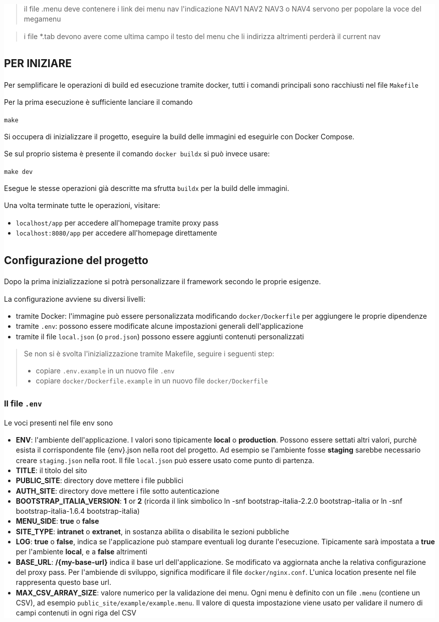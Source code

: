 > il file .menu deve contenere i link dei menu nav l'indicazione NAV1 NAV2 NAV3 o NAV4 servono per popolare la voce del megamenu

>i file *.tab devono avere come ultima campo il testo del menu che li indirizza altrimenti perderà il current nav

## PER INIZIARE

Per semplificare le operazioni di build ed esecuzione tramite docker, tutti i comandi principali sono racchiusti nel file `Makefile`

Per la prima esecuzione è sufficiente lanciare il comando

`make`

Si occupera di inizializzare il progetto, eseguire la build delle immagini ed eseguirle con Docker Compose.

Se sul proprio sistema è presente il comando `docker buildx` si può invece usare:

`make dev`

Esegue le stesse operazioni già descritte ma sfrutta `buildx` per la build delle immagini.

Una volta terminate tutte le operazioni, visitare:
- `localhost/app` per accedere all'homepage tramite proxy pass
- `localhost:8080/app` per accedere all'homepage direttamente

## Configurazione del progetto

Dopo la prima inizializzazione si potrà personalizzare il framework secondo le proprie esigenze.

La configurazione avviene su diversi livelli:
- tramite Docker: l'immagine può essere personalizzata modificando `docker/Dockerfile` per aggiungere le proprie dipendenze
- tramite `.env`: possono essere modificate alcune impostazioni generali dell'applicazione
- tramite il file `local.json` (o `prod.json`) possono essere aggiunti contenuti personalizzati

> Se non si è svolta l'inizializzazione tramite Makefile, seguire i seguenti step:
> - copiare `.env.example` in un nuovo file `.env`
> - copiare `docker/Dockerfile.example` in un nuovo file `docker/Dockerfile`

### Il file `.env`

Le voci presenti nel file env sono

- **ENV**: l'ambiente dell'applicazione. I valori sono tipicamente **local** o **production**. Possono essere settati altri valori, 
purchè esista il corrispondente file {env}.json nella root del progetto. Ad esempio se l'ambiente fosse **staging** sarebbe necessario creare `staging.json` nella root.
Il file `local.json` può essere usato come punto di partenza.
- **TITLE**: il titolo del sito
- **PUBLIC_SITE**: directory dove mettere i file pubblici
- **AUTH_SITE**: directory dove mettere i file sotto autenticazione
- **BOOTSTRAP_ITALIA_VERSION**: **1** or **2** (ricorda il link simbolico ln -snf bootstrap-italia-2.2.0 bootstrap-italia or  ln -snf bootstrap-italia-1.6.4 bootstrap-italia)
- **MENU_SIDE**: **true** o **false**
- **SITE_TYPE**: **intranet** o **extranet**, in sostanza abilita o disabilita le sezioni pubbliche
- **LOG**: **true** o **false**, indica se l'applicazione può stampare eventuali log durante l'esecuzione. Tipicamente sarà impostata a **true** per l'ambiente **local**, e a **false** altrimenti
- **BASE_URL**: **/{my-base-url}** indica il base url dell'applicazione. Se modificato va aggiornata anche la relativa configurazione del proxy pass. Per l'ambiende di sviluppo, significa modificare il file `docker/nginx.conf`. 
L'unica location presente nel file rappresenta questo base url.
- **MAX_CSV_ARRAY_SIZE**: valore numerico per la validazione dei menu. Ogni menu è definito con un file `.menu` (contiene un CSV), ad esempio `public_site/example/example.menu`.
Il valore di questa impostazione viene usato per validare il numero di campi contenuti in ogni riga del CSV